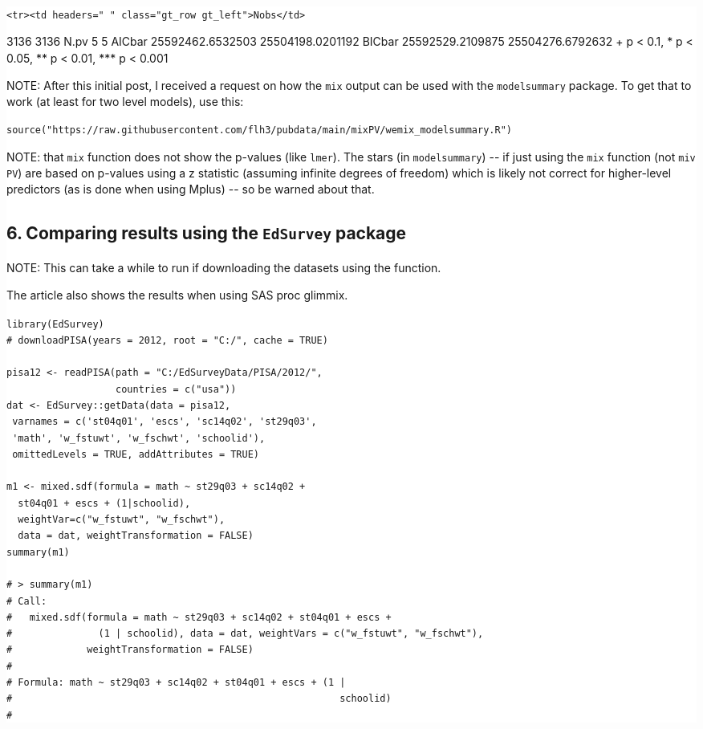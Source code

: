     <tr><td headers=" " class="gt_row gt_left">Nobs</td>
<td headers="ri" class="gt_row gt_center">3136</td>
<td headers="rs" class="gt_row gt_center">3136</td></tr>
    <tr><td headers=" " class="gt_row gt_left">N.pv</td>
<td headers="ri" class="gt_row gt_center">5</td>
<td headers="rs" class="gt_row gt_center">5</td></tr>
    <tr><td headers=" " class="gt_row gt_left">AICbar</td>
<td headers="ri" class="gt_row gt_center">25592462.6532503</td>
<td headers="rs" class="gt_row gt_center">25504198.0201192</td></tr>
    <tr><td headers=" " class="gt_row gt_left">BICbar</td>
<td headers="ri" class="gt_row gt_center">25592529.2109875</td>
<td headers="rs" class="gt_row gt_center">25504276.6792632</td></tr>
  </tbody>
  <tfoot class="gt_sourcenotes">
    <tr>
      <td class="gt_sourcenote" colspan="3">+ p &lt; 0.1, * p &lt; 0.05, ** p &lt; 0.01, *** p &lt; 0.001</td>
    </tr>
  </tfoot>
  
</table>
</div>

NOTE: After this initial post, I received a request on how the `mix` output can be used with the `modelsummary` package. To get that to work (at least for two level models), use this:

```
source("https://raw.githubusercontent.com/flh3/pubdata/main/mixPV/wemix_modelsummary.R")
```

NOTE: that `mix` function does not show the p-values (like `lmer`). The stars (in `modelsummary`) -- if just using the `mix` function (not `mivPV`) are based on p-values using a z statistic (assuming infinite degrees of freedom) which is likely not correct for higher-level predictors (as is done when using Mplus) -- so be warned about that. 

## 6. Comparing results using the `EdSurvey` package 

NOTE: This can take a while to run if downloading the datasets using the function.

The article also shows the results when using SAS proc glimmix.

```
library(EdSurvey)
# downloadPISA(years = 2012, root = "C:/", cache = TRUE)

pisa12 <- readPISA(path = "C:/EdSurveyData/PISA/2012/", 
                   countries = c("usa"))
dat <- EdSurvey::getData(data = pisa12, 
 varnames = c('st04q01', 'escs', 'sc14q02', 'st29q03',
 'math', 'w_fstuwt', 'w_fschwt', 'schoolid'),
 omittedLevels = TRUE, addAttributes = TRUE)

m1 <- mixed.sdf(formula = math ~ st29q03 + sc14q02 +
  st04q01 + escs + (1|schoolid), 
  weightVar=c("w_fstuwt", "w_fschwt"), 
  data = dat, weightTransformation = FALSE)
summary(m1)

# > summary(m1)
# Call:
#   mixed.sdf(formula = math ~ st29q03 + sc14q02 + st04q01 + escs + 
#               (1 | schoolid), data = dat, weightVars = c("w_fstuwt", "w_fschwt"), 
#             weightTransformation = FALSE)
# 
# Formula: math ~ st29q03 + sc14q02 + st04q01 + escs + (1 |
#                                                         schoolid)
# 
```